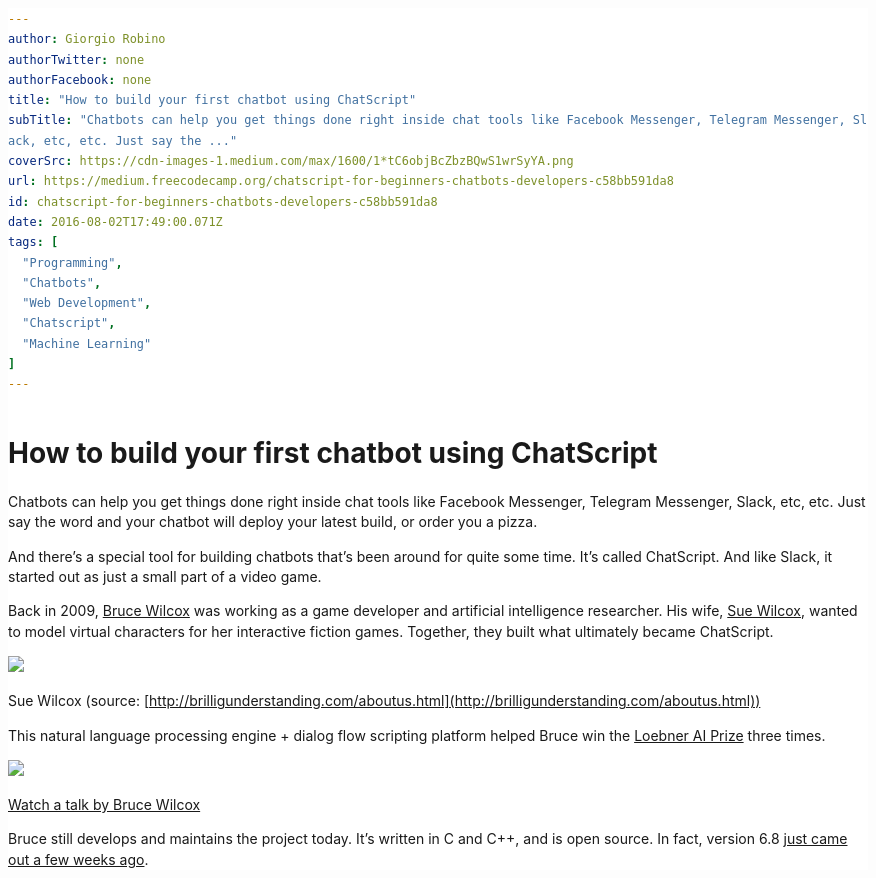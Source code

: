 ```yaml
---
author: Giorgio Robino
authorTwitter: none
authorFacebook: none
title: "How to build your first chatbot using ChatScript"
subTitle: "Chatbots can help you get things done right inside chat tools like Facebook Messenger, Telegram Messenger, Slack, etc, etc. Just say the ..."
coverSrc: https://cdn-images-1.medium.com/max/1600/1*tC6objBcZbzBQwS1wrSyYA.png
url: https://medium.freecodecamp.org/chatscript-for-beginners-chatbots-developers-c58bb591da8
id: chatscript-for-beginners-chatbots-developers-c58bb591da8
date: 2016-08-02T17:49:00.071Z
tags: [
  "Programming",
  "Chatbots",
  "Web Development",
  "Chatscript",
  "Machine Learning"
]
---
```

# How to build your first chatbot using ChatScript

Chatbots can help you get things done right inside chat tools like Facebook Messenger, Telegram Messenger, Slack, etc, etc. Just say the word and your chatbot will deploy your latest build, or order you a pizza.

And there’s a special tool for building chatbots that’s been around for quite some time. It’s called ChatScript. And like Slack, it started out as just a small part of a video game.

Back in 2009, [Bruce Wilcox](http://brilligunderstanding.com/aboutus.html) was working as a game developer and artificial intelligence researcher. His wife, [Sue Wilcox](http://brilligunderstanding.com/aboutus.html), wanted to model virtual characters for her interactive fiction games. Together, they built what ultimately became ChatScript.



![](https://cdn-images-1.medium.com/max/1600/1*tC6objBcZbzBQwS1wrSyYA.png)

Sue Wilcox (source: [http://brilligunderstanding.com/aboutus.html](http://brilligunderstanding.com/aboutus.html))



This natural language processing engine + dialog flow scripting platform helped Bruce win the [Loebner AI Prize](http://www.loebner.net/Prizef/loebner-prize.html) three times.



![](https://cdn-images-1.medium.com/max/1600/1*iLgwlJ18CFWNh27cjZOwQA.jpeg)

[Watch a talk by Bruce Wilcox](http://www.fundacionareces.tv/watch/50a63327c31997630a020000)



Bruce still develops and maintains the project today. It’s written in C and C++, and is open source. In fact, version 6.8 [just came out a few weeks ago](https://github.com/bwilcox-1234/ChatScript/).
